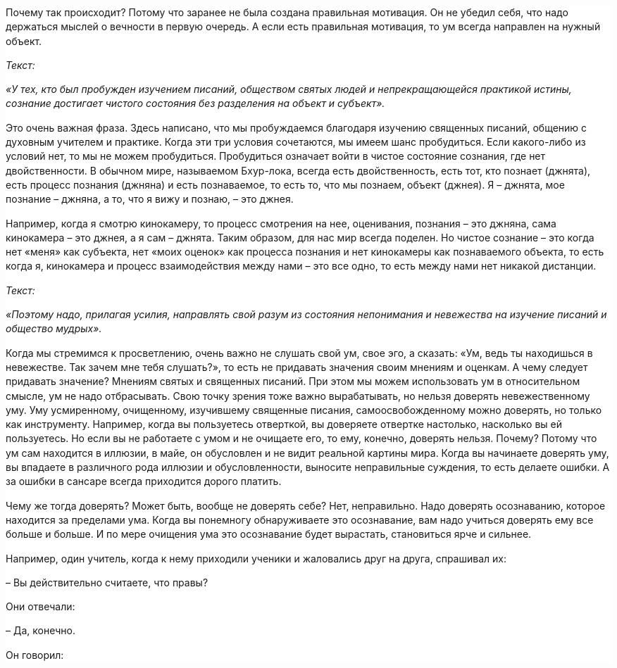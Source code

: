  Почему так происходит? Потому что заранее не была создана правильная мотивация. Он не убедил себя, что надо держаться мыслей о вечности в первую очередь. А если есть правильная мотивация, то ум всегда направлен на нужный объект.

  
 _Текст:_ 

 _«У тех, кто был пробужден изучением писаний, обществом святых людей и непрекращающейся практикой истины, сознание достигает чистого состояния без разделения на объект и субъект»._ 

  
 Это очень важная фраза. Здесь написано, что мы пробуждаемся благодаря изучению священных писаний, общению с духовным учителем и практике. Когда эти три условия сочетаются, мы имеем шанс пробудиться. Если какого-либо из условий нет, то мы не можем пробудиться. Пробудиться означает войти в чистое состояние сознания, где нет двойственности. В обычном мире, называемом Бхур-лока, всегда есть двойственность, есть тот, кто познает (джнята), есть процесс познания (джняна) и есть познаваемое, то есть то, что мы познаем, объект (джнея). Я – джнята, мое познание – джняна, а то, что я вижу и познаю, – это джнея.

 Например, когда я смотрю кинокамеру, то процесс смотрения на нее, оценивания, познания – это джняна, сама кинокамера – это джнея, а я сам – джнята. Таким образом, для нас мир всегда поделен. Но чистое сознание – это когда нет «меня» как субъекта, нет «моих оценок» как процесса познания и нет кинокамеры как познаваемого объекта, то есть когда я, кинокамера и процесс взаимодействия между нами – это все одно, то есть между нами нет никакой дистанции.

  
_Текст:_ 

 _«Поэтому надо, прилагая усилия, направлять свой разум из состояния непонимания и невежества на изучение писаний и общество мудрых»._ 

  
 Когда мы стремимся к просветлению, очень важно не слушать свой ум, свое эго, а сказать: «Ум, ведь ты находишься в невежестве. Так зачем мне тебя слушать?», то есть не придавать значения своим мнениям и оценкам. А чему следует придавать значение? Мнениям святых и священных писаний. При этом мы можем использовать ум в относительном смысле, ум не надо отбрасывать. Свою точку зрения тоже важно вырабатывать, но нельзя доверять невежественному уму. Уму усмиренному, очищенному, изучившему священные писания, самоосвобожденному можно доверять, но только как инструменту. Например, когда вы пользуетесь отверткой, вы доверяете отвертке настолько, насколько вы ей пользуетесь. Но если вы не работаете с умом и не очищаете его, то ему, конечно, доверять нельзя. Почему? Потому что ум сам находится в иллюзии, в майе, он обусловлен и не видит реальной картины мира. Когда вы начинаете доверять уму, вы впадаете в различного рода иллюзии и обусловленности, выносите неправильные суждения, то есть делаете ошибки. А за ошибки в сансаре всегда приходится дорого платить.

 Чему же тогда доверять? Может быть, вообще не доверять себе? Нет, неправильно. Надо доверять осознаванию, которое находится за пределами ума. Когда вы понемногу обнаруживаете это осознавание, вам надо учиться доверять ему все больше и больше. И по мере очищения ума это осознавание будет вырастать, становиться ярче и сильнее.

 Например, один учитель, когда к нему приходили ученики и жаловались друг на друга, спрашивал их:

 – Вы действительно считаете, что правы?

 Они отвечали:

 – Да, конечно.

 Он говорил:
